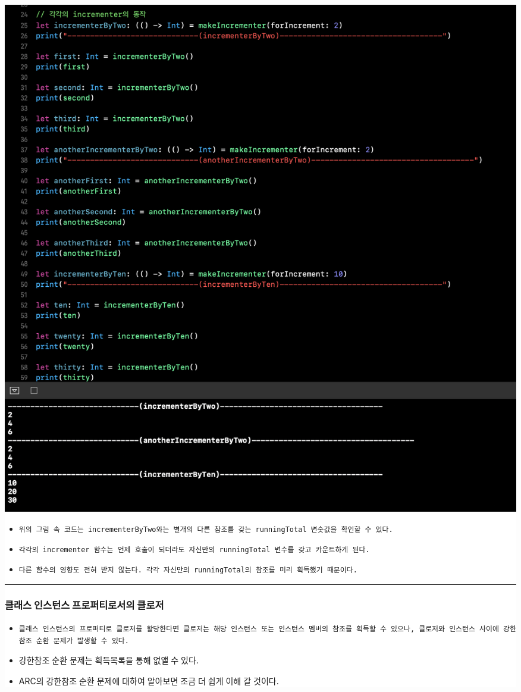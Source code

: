 <img width="1058" alt="CapturingValuesImage-3" src="https://github.com/VincentGeranium/VincentGeranium.github.io/blob/master/assets/img/CapturingValuesImage-3.png?raw=true">

- `위의 그림 속 코드는 incrementerByTwo와는 별개의 다른 참조를 갖는 runningTotal 변숫값을 확인할 수 있다.`

- `각각의 incrementer 함수는 언제 호출이 되더라도 자신만의 runningTotal 변수를 갖고 카운트하게 된다.`

- `다른 함수의 영향도 전혀 받지 않는다. 각각 자신만의 runningTotal의 참조를 미리 획득했기 때문이다.`

- - -

### 클래스 인스턴스 프로퍼티로서의 클로저

- `클래스 인스턴스의 프로퍼티로 클로저를 할당한다면 클로저는 해당 인스턴스 또는 인스턴스 멤버의 참조를 획득할 수 있으나, 클로저와 인스턴스 사이에 강한참조 순환 문제가 발생할 수 있다.`

- 강한참조 순환 문제는 획득목록을 통해 없앨 수 있다.

- ARC의 강한참조 순환 문제에 대하여 알아보면 조금 더 쉽게 이해 갈 것이다.